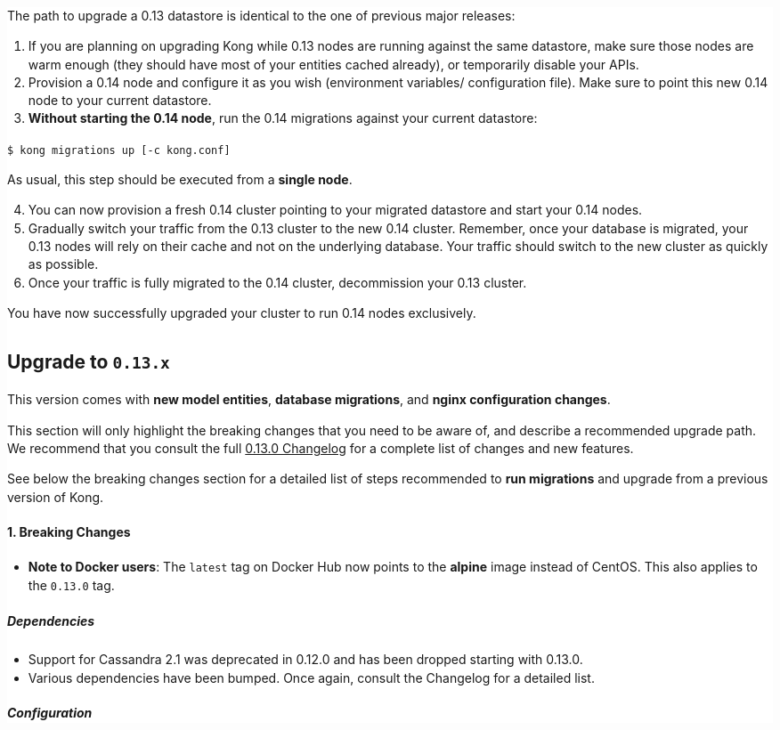 The path to upgrade a 0.13 datastore is identical to the one of previous major
releases:

1. If you are planning on upgrading Kong while 0.13 nodes are running against
   the same datastore, make sure those nodes are warm enough (they should have
   most of your entities cached already), or temporarily disable your APIs.
2. Provision a 0.14 node and configure it as you wish (environment variables/
   configuration file). Make sure to point this new 0.14 node to your current
   datastore.
3. **Without starting the 0.14 node**, run the 0.14 migrations against your
   current datastore:

```
$ kong migrations up [-c kong.conf]
```

As usual, this step should be executed from a **single node**.

4. You can now provision a fresh 0.14 cluster pointing to your migrated
   datastore and start your 0.14 nodes.
5. Gradually switch your traffic from the 0.13 cluster to the new 0.14 cluster.
   Remember, once your database is migrated, your 0.13 nodes will rely on
   their cache and not on the underlying database. Your traffic should switch
   to the new cluster as quickly as possible.
6. Once your traffic is fully migrated to the 0.14 cluster, decommission
   your 0.13 cluster.

You have now successfully upgraded your cluster to run 0.14 nodes exclusively.

## Upgrade to `0.13.x`

This version comes with **new model entities**, **database migrations**, and
**nginx configuration changes**.

This section will only highlight the breaking changes that you need to be
aware of, and describe a recommended upgrade path. We recommend that you
consult the full [0.13.0
Changelog](https://github.com/Kong/kong/blob/master/CHANGELOG.md) for a
complete list of changes and new features.

See below the breaking changes section for a detailed list of steps recommended
to **run migrations** and upgrade from a previous version of Kong.

#### 1. Breaking Changes

- **Note to Docker users**: The `latest` tag on Docker Hub now points to the
  **alpine** image instead of CentOS. This also applies to the `0.13.0` tag.

##### Dependencies

- Support for Cassandra 2.1 was deprecated in 0.12.0 and has been dropped
  starting with 0.13.0.
- Various dependencies have been bumped. Once again, consult the Changelog for
  a detailed list.

##### Configuration
